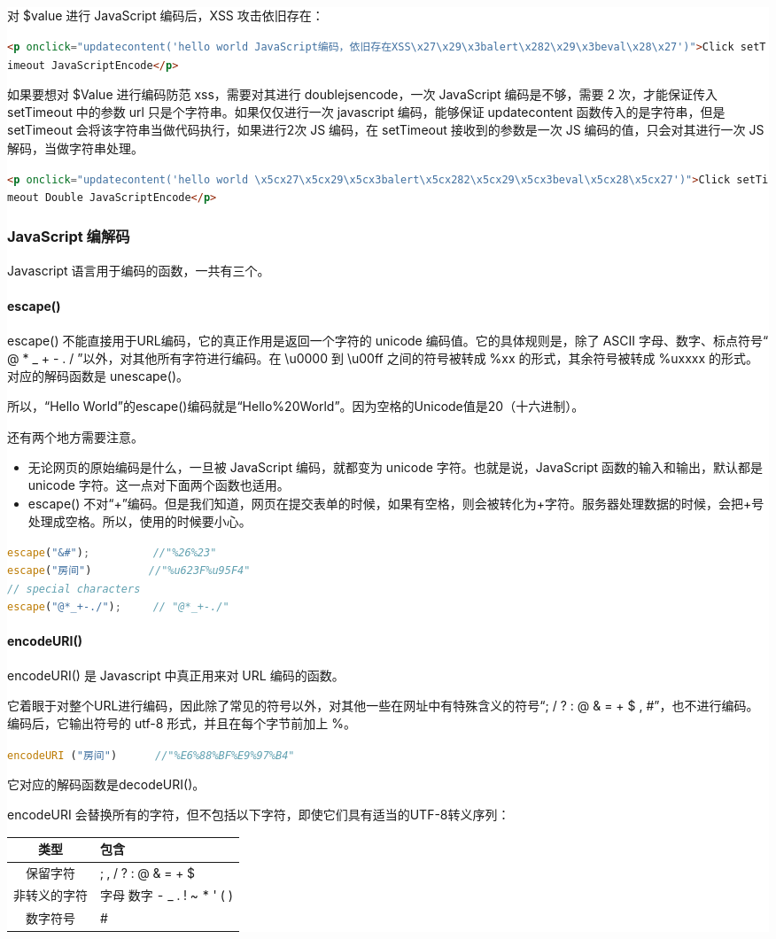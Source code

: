对 $value 进行 JavaScript 编码后，XSS 攻击依旧存在：
```html
<p onclick="updatecontent('hello world JavaScript编码，依旧存在XSS\x27\x29\x3balert\x282\x29\x3beval\x28\x27')">Click setTimeout JavaScriptEncode</p>
```
如果要想对 $Value 进行编码防范 xss，需要对其进行 doublejsencode，一次 JavaScript 编码是不够，需要 2 次，才能保证传入 setTimeout 中的参数 url 只是个字符串。如果仅仅进行一次 javascript 编码，能够保证 updatecontent 函数传入的是字符串，但是 setTimeout 会将该字符串当做代码执行，如果进行2次 JS 编码，在 setTimeout 接收到的参数是一次 JS 编码的值，只会对其进行一次 JS 解码，当做字符串处理。
```html
<p onclick="updatecontent('hello world \x5cx27\x5cx29\x5cx3balert\x5cx282\x5cx29\x5cx3beval\x5cx28\x5cx27')">Click setTimeout Double JavaScriptEncode</p>
```

### JavaScript 编解码
Javascript 语言用于编码的函数，一共有三个。
#### escape()
escape() 不能直接用于URL编码，它的真正作用是返回一个字符的 unicode 编码值。它的具体规则是，除了 ASCII 字母、数字、标点符号“ @ * _ + - . / ”以外，对其他所有字符进行编码。在 \u0000 到 \u00ff 之间的符号被转成 %xx 的形式，其余符号被转成 %uxxxx 的形式。对应的解码函数是 unescape()。

所以，“Hello World”的escape()编码就是“Hello%20World”。因为空格的Unicode值是20（十六进制）。

还有两个地方需要注意。
- 无论网页的原始编码是什么，一旦被 JavaScript 编码，就都变为 unicode 字符。也就是说，JavaScript 函数的输入和输出，默认都是 unicode 字符。这一点对下面两个函数也适用。
- escape() 不对“+”编码。但是我们知道，网页在提交表单的时候，如果有空格，则会被转化为+字符。服务器处理数据的时候，会把+号处理成空格。所以，使用的时候要小心。

```javascript
escape("&#");          //"%26%23"
escape("房间")         //"%u623F%u95F4"
// special characters
escape("@*_+-./");     // "@*_+-./"
```

#### encodeURI()
encodeURI() 是 Javascript 中真正用来对 URL 编码的函数。

它着眼于对整个URL进行编码，因此除了常见的符号以外，对其他一些在网址中有特殊含义的符号“; / ? : @ & = + $ , #”，也不进行编码。编码后，它输出符号的 utf-8 形式，并且在每个字节前加上 %。

```javascript
encodeURI ("房间")      //"%E6%88%BF%E9%97%B4"
```
它对应的解码函数是decodeURI()。

encodeURI 会替换所有的字符，但不包括以下字符，即使它们具有适当的UTF-8转义序列：

| 类型 | 包含 |
|:-:|:-|
| 保留字符 | ; , / ? : @ & = + $ |
| 非转义的字符 | 字母 数字 - _ . ! ~ * ' ( ) |
| 数字符号 | # |
